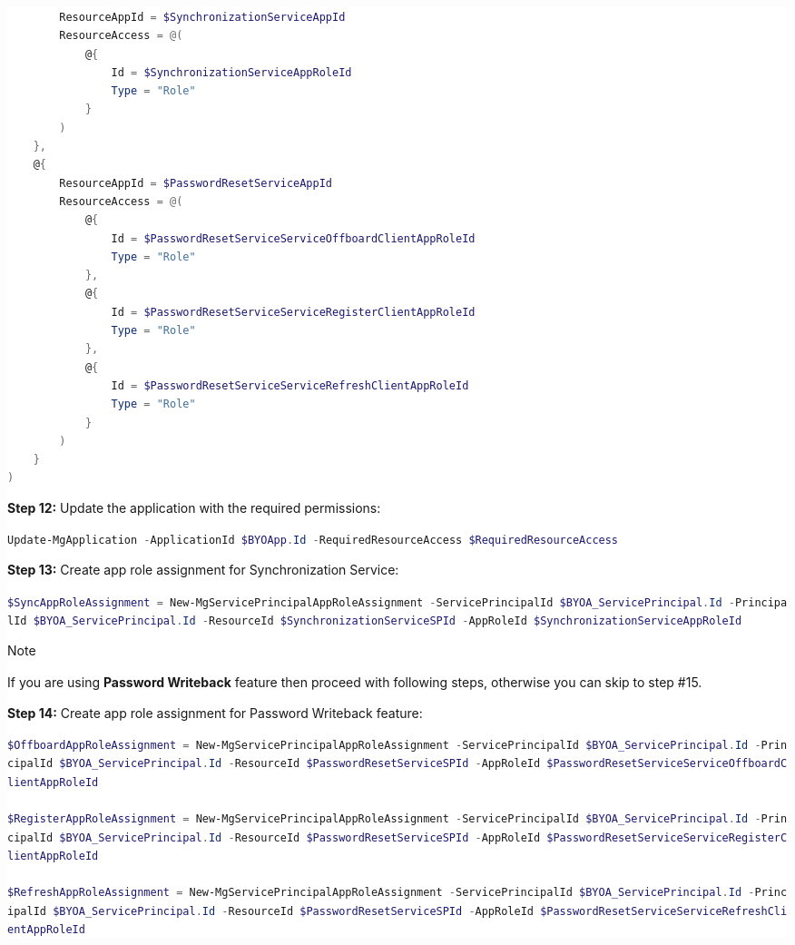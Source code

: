 ```powershell
        ResourceAppId = $SynchronizationServiceAppId
        ResourceAccess = @(
            @{
                Id = $SynchronizationServiceAppRoleId
                Type = "Role"
            }
        )
    },
    @{
        ResourceAppId = $PasswordResetServiceAppId
        ResourceAccess = @(
            @{
                Id = $PasswordResetServiceServiceOffboardClientAppRoleId
                Type = "Role"
            },
            @{
                Id = $PasswordResetServiceServiceRegisterClientAppRoleId
                Type = "Role"
            },
            @{
                Id = $PasswordResetServiceServiceRefreshClientAppRoleId
                Type = "Role"
            }
        )
    }
)
```

**Step 12:** Update the application with the required permissions:
``` powershell
Update-MgApplication -ApplicationId $BYOApp.Id -RequiredResourceAccess $RequiredResourceAccess
```

**Step 13:** Create app role assignment for Synchronization Service:
``` powershell
$SyncAppRoleAssignment = New-MgServicePrincipalAppRoleAssignment -ServicePrincipalId $BYOA_ServicePrincipal.Id -PrincipalId $BYOA_ServicePrincipal.Id -ResourceId $SynchronizationServiceSPId -AppRoleId $SynchronizationServiceAppRoleId
```
> [!NOTE]
>If you are using **Password Writeback** feature then proceed with following steps, otherwise you can skip to step #15.

**Step 14:** Create app role assignment for Password Writeback feature:
``` powershell
$OffboardAppRoleAssignment = New-MgServicePrincipalAppRoleAssignment -ServicePrincipalId $BYOA_ServicePrincipal.Id -PrincipalId $BYOA_ServicePrincipal.Id -ResourceId $PasswordResetServiceSPId -AppRoleId $PasswordResetServiceServiceOffboardClientAppRoleId
 
$RegisterAppRoleAssignment = New-MgServicePrincipalAppRoleAssignment -ServicePrincipalId $BYOA_ServicePrincipal.Id -PrincipalId $BYOA_ServicePrincipal.Id -ResourceId $PasswordResetServiceSPId -AppRoleId $PasswordResetServiceServiceRegisterClientAppRoleId
 
$RefreshAppRoleAssignment = New-MgServicePrincipalAppRoleAssignment -ServicePrincipalId $BYOA_ServicePrincipal.Id -PrincipalId $BYOA_ServicePrincipal.Id -ResourceId $PasswordResetServiceSPId -AppRoleId $PasswordResetServiceServiceRefreshClientAppRoleId
```
